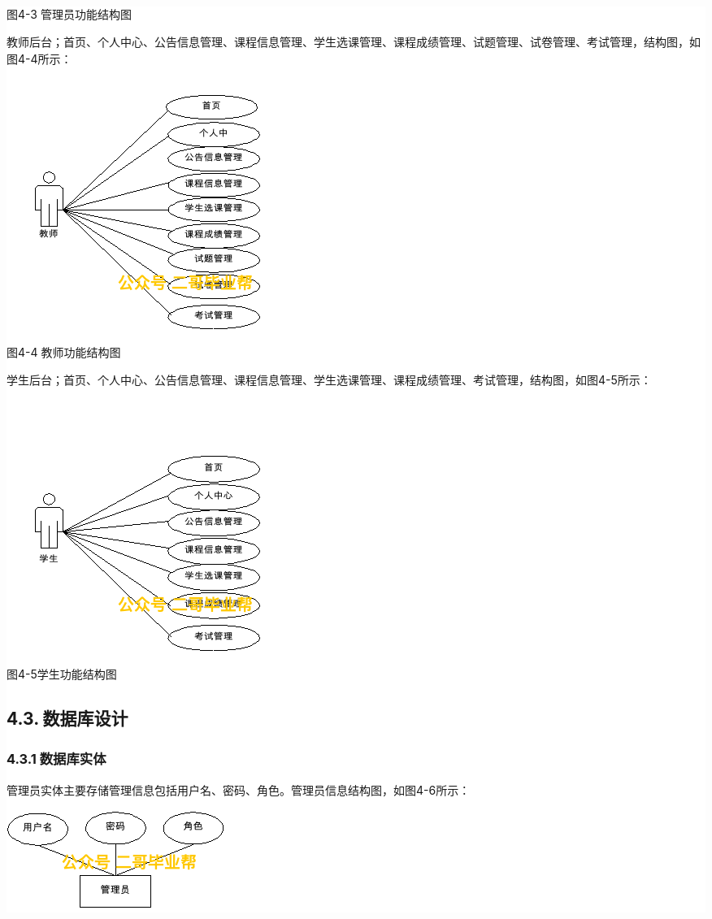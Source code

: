 图4-3 管理员功能结构图

教师后台；首页、个人中心、公告信息管理、课程信息管理、学生选课管理、课程成绩管理、试题管理、试卷管理、考试管理，结构图，如图4-4所示：

![](/images/0100ssm/ssm149/blog.007.png)

图4-4 教师功能结构图

学生后台；首页、个人中心、公告信息管理、课程信息管理、学生选课管理、课程成绩管理、考试管理，结构图，如图4-5所示：

![](/images/0100ssm/ssm149/blog.008.png)

图4-5学生功能结构图

## 4.3. 数据库设计
### 4.3.1 数据库实体
管理员实体主要存储管理信息包括用户名、密码、角色。管理员信息结构图，如图4-6所示：

![](/images/0100ssm/ssm149/blog.009.png)
